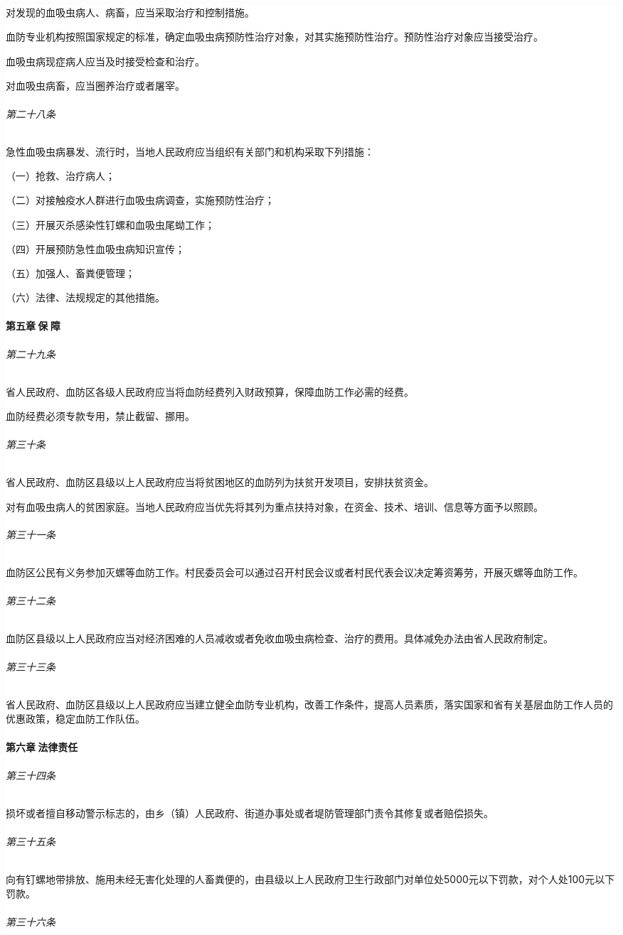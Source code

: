 对发现的血吸虫病人、病畜，应当采取治疗和控制措施。

血防专业机构按照国家规定的标准，确定血吸虫病预防性治疗对象，对其实施预防性治疗。预防性治疗对象应当接受治疗。

血吸虫病现症病人应当及时接受检查和治疗。

对血吸虫病畜，应当圈养治疗或者屠宰。

###### 第二十八条

急性血吸虫病暴发、流行时，当地人民政府应当组织有关部门和机构采取下列措施：

（一）抢救、治疗病人；

（二）对接触疫水人群进行血吸虫病调查，实施预防性治疗；

（三）开展灭杀感染性钉螺和血吸虫尾蚴工作；

（四）开展预防急性血吸虫病知识宣传；

（五）加强人、畜粪便管理；

（六）法律、法规规定的其他措施。

#### 第五章 保 障

###### 第二十九条

省人民政府、血防区各级人民政府应当将血防经费列入财政预算，保障血防工作必需的经费。

血防经费必须专款专用，禁止截留、挪用。

###### 第三十条

省人民政府、血防区县级以上人民政府应当将贫困地区的血防列为扶贫开发项目，安排扶贫资金。

对有血吸虫病人的贫困家庭。当地人民政府应当优先将其列为重点扶持对象，在资金、技术、培训、信息等方面予以照顾。

###### 第三十一条

血防区公民有义务参加灭螺等血防工作。村民委员会可以通过召开村民会议或者村民代表会议决定筹资筹劳，开展灭螺等血防工作。

###### 第三十二条

血防区县级以上人民政府应当对经济困难的人员减收或者免收血吸虫病检查、治疗的费用。具体减免办法由省人民政府制定。

###### 第三十三条

省人民政府、血防区县级以上人民政府应当建立健全血防专业机构，改善工作条件，提高人员素质，落实国家和省有关基层血防工作人员的优惠政策，稳定血防工作队伍。

#### 第六章 法律责任

###### 第三十四条

损坏或者擅自移动警示标志的，由乡（镇）人民政府、街道办事处或者堤防管理部门责令其修复或者赔偿损失。

###### 第三十五条

向有钉螺地带排放、施用未经无害化处理的人畜粪便的，由县级以上人民政府卫生行政部门对单位处5000元以下罚款，对个人处100元以下罚款。

###### 第三十六条
